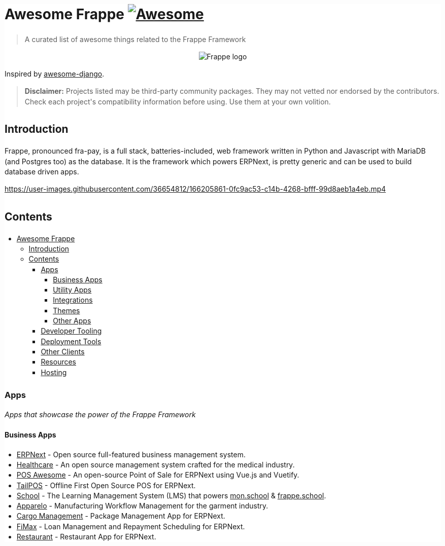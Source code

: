 # Awesome Frappe [![Awesome](https://awesome.re/badge-flat.svg)](https://github.com/sindresorhus/awesome)

> A curated list of awesome things related to the Frappe Framework

<div align="center">
  <img width="400" src="./.github/frappe-framework-logo.svg" alt="Frappe logo">
</div>

Inspired by [awesome-django](https://github.com/wsvincent/awesome-django).

> **Disclaimer:** Projects listed may be third-party community packages. They may not vetted nor endorsed by the contributors. Check each project's compatibility information before using. Use them at your own volition.

## Introduction

Frappe, pronounced fra-pay, is a full stack, batteries-included, web framework written in Python and Javascript with MariaDB (and Postgres too) as the database. It is the framework which powers ERPNext, is pretty generic and can be used to build database driven apps.

https://user-images.githubusercontent.com/36654812/166205861-0fc9ac53-c14b-4268-bfff-99d8aeb1a4eb.mp4

## Contents

- [Awesome Frappe ](#awesome-frappe-)
  - [Introduction](#introduction)
  - [Contents](#contents)
    - [Apps](#apps)
      - [Business Apps](#business-apps)
      - [Utility Apps](#utility-apps)
      - [Integrations](#integrations)
      - [Themes](#themes)
      - [Other Apps](#other-apps)
    - [Developer Tooling](#developer-tooling)
    - [Deployment Tools](#deployment-tools)
    - [Other Clients](#other-clients)
    - [Resources](#resources)
    - [Hosting](#hosting)


### Apps

_Apps that showcase the power of the Frappe Framework_

#### Business Apps

- [ERPNext](https://erpnext.com) - Open source full-featured business management system.
- [Healthcare](https://github.com/frappe/healthcare) - An open source management system crafted for the medical industry.
- [POS Awesome](https://github.com/yrestom/POS-Awesome) - An open-source Point of Sale for ERPNext using Vue.js and Vuetify.
- [TailPOS](https://github.com/bailabs/tailpos) - Offline First Open Source POS for ERPNext.
- [School](https://github.com/frappe/school) - The Learning Management System (LMS) that powers [mon.school](https://mon.school) & [frappe.school](https://frappe.school).
- [Apparelo](https://github.com/aerele/apparelo) - Manufacturing Workflow Management for the garment industry.
- [Cargo Management](https://github.com/AgileShift/cargo_management) - Package Management App for ERPNext.
- [FiMax](https://github.com/YefriTavarez/fimax) - Loan Management and Repayment Scheduling for ERPNext.
- [Restaurant](https://github.com/quantumbitcore/erpnext-restaurant) - Restaurant App for ERPNext.